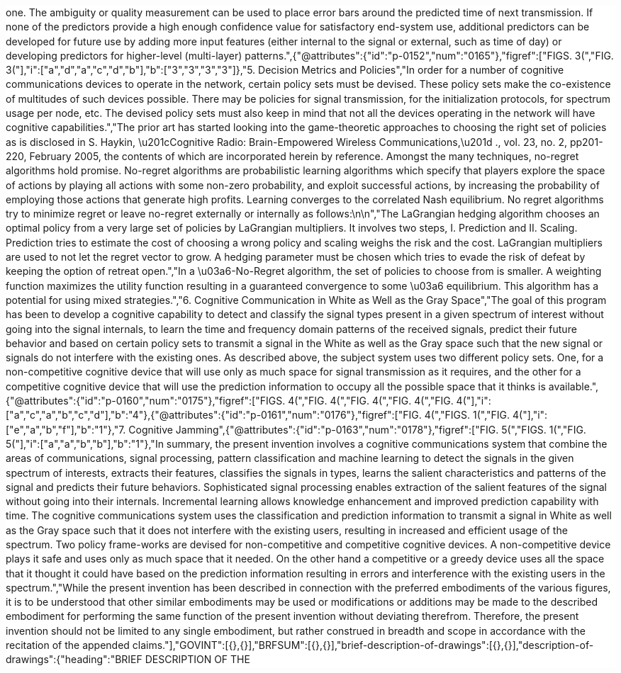 one. The ambiguity or quality measurement can be used to place error bars around the predicted time of next transmission. If none of the predictors provide a high enough confidence value for satisfactory end-system use, additional predictors can be developed for future use by adding more input features (either internal to the signal or external, such as time of day) or developing predictors for higher-level (multi-layer) patterns.",{"@attributes":{"id":"p-0152","num":"0165"},"figref":["FIGS. 3(","FIG. 3("],"i":["a","d","a","c","d","b"],"b":["3","3","3","3"]},"5. Decision Metrics and Policies","In order for a number of cognitive communications devices to operate in the network, certain policy sets must be devised. These policy sets make the co-existence of multitudes of such devices possible. There may be policies for signal transmission, for the initialization protocols, for spectrum usage per node, etc. The devised policy sets must also keep in mind that not all the devices operating in the network will have cognitive capabilities.","The prior art has started looking into the game-theoretic approaches to choosing the right set of policies as is disclosed in S. Haykin, \u201cCognitive Radio: Brain-Empowered Wireless Communications,\u201d ., vol. 23, no. 2, pp201-220, February 2005, the contents of which are incorporated herein by reference. Amongst the many techniques, no-regret algorithms hold promise. No-regret algorithms are probabilistic learning algorithms which specify that players explore the space of actions by playing all actions with some non-zero probability, and exploit successful actions, by increasing the probability of employing those actions that generate high profits. Learning converges to the correlated Nash equilibrium. No regret algorithms try to minimize regret or leave no-regret externally or internally as follows:\n\n","The LaGrangian hedging algorithm chooses an optimal policy from a very large set of policies by LaGrangian multipliers. It involves two steps, I. Prediction and II. Scaling. Prediction tries to estimate the cost of choosing a wrong policy and scaling weighs the risk and the cost. LaGrangian multipliers are used to not let the regret vector to grow. A hedging parameter must be chosen which tries to evade the risk of defeat by keeping the option of retreat open.","In a \u03a6-No-Regret algorithm, the set of policies to choose from is smaller. A weighting function maximizes the utility function resulting in a guaranteed convergence to some \u03a6 equilibrium. This algorithm has a potential for using mixed strategies.","6. Cognitive Communication in White as Well as the Gray Space","The goal of this program has been to develop a cognitive capability to detect and classify the signal types present in a given spectrum of interest without going into the signal internals, to learn the time and frequency domain patterns of the received signals, predict their future behavior and based on certain policy sets to transmit a signal in the White as well as the Gray space such that the new signal or signals do not interfere with the existing ones. As described above, the subject system uses two different policy sets. One, for a non-competitive cognitive device that will use only as much space for signal transmission as it requires, and the other for a competitive cognitive device that will use the prediction information to occupy all the possible space that it thinks is available.",{"@attributes":{"id":"p-0160","num":"0175"},"figref":["FIGS. 4(","FIG. 4(","FIG. 4(","FIG. 4(","FIG. 4("],"i":["a","c","a","b","c","d"],"b":"4"},{"@attributes":{"id":"p-0161","num":"0176"},"figref":["FIG. 4(","FIGS. 1(","FIG. 4("],"i":["e","a","b","f"],"b":"1"},"7. Cognitive Jamming",{"@attributes":{"id":"p-0163","num":"0178"},"figref":["FIG. 5(","FIGS. 1(","FIG. 5("],"i":["a","a","b","b"],"b":"1"},"In summary, the present invention involves a cognitive communications system that combine the areas of communications, signal processing, pattern classification and machine learning to detect the signals in the given spectrum of interests, extracts their features, classifies the signals in types, learns the salient characteristics and patterns of the signal and predicts their future behaviors. Sophisticated signal processing enables extraction of the salient features of the signal without going into their internals. Incremental learning allows knowledge enhancement and improved prediction capability with time. The cognitive communications system uses the classification and prediction information to transmit a signal in White as well as the Gray space such that it does not interfere with the existing users, resulting in increased and efficient usage of the spectrum. Two policy frame-works are devised for non-competitive and competitive cognitive devices. A non-competitive device plays it safe and uses only as much space that it needed. On the other hand a competitive or a greedy device uses all the space that it thought it could have based on the prediction information resulting in errors and interference with the existing users in the spectrum.","While the present invention has been described in connection with the preferred embodiments of the various figures, it is to be understood that other similar embodiments may be used or modifications or additions may be made to the described embodiment for performing the same function of the present invention without deviating therefrom. Therefore, the present invention should not be limited to any single embodiment, but rather construed in breadth and scope in accordance with the recitation of the appended claims."],"GOVINT":[{},{}],"BRFSUM":[{},{}],"brief-description-of-drawings":[{},{}],"description-of-drawings":{"heading":"BRIEF DESCRIPTION OF THE